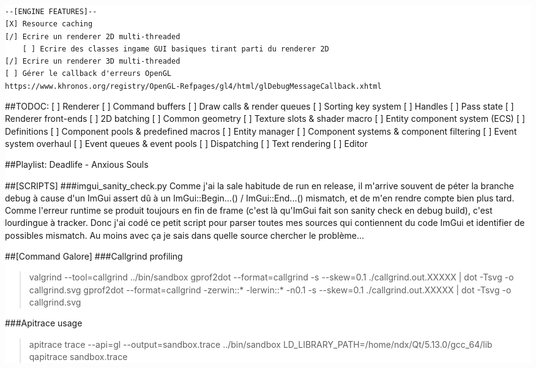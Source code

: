 
    --[ENGINE FEATURES]--
    [X] Resource caching
    [/] Ecrire un renderer 2D multi-threaded
        [ ] Ecrire des classes ingame GUI basiques tirant parti du renderer 2D
    [/] Ecrire un renderer 3D multi-threaded
    [ ] Gérer le callback d'erreurs OpenGL
    https://www.khronos.org/registry/OpenGL-Refpages/gl4/html/glDebugMessageCallback.xhtml


##TODOC:
    [ ] Renderer
        [ ] Command buffers
        [ ] Draw calls & render queues
        [ ] Sorting key system
        [ ] Handles
        [ ] Pass state
        [ ] Renderer front-ends
            [ ] 2D batching
        [ ] Common geometry
        [ ] Texture slots & shader macro
    [ ] Entity component system (ECS)
        [ ] Definitions
        [ ] Component pools & predefined macros
        [ ] Entity manager
        [ ] Component systems & component filtering
    [ ] Event system overhaul
        [ ] Event queues & event pools
        [ ] Dispatching
    [ ] Text rendering
    [ ] Editor

##Playlist:
    Deadlife - Anxious Souls
    

##[SCRIPTS]
###imgui_sanity_check.py
Comme j'ai la sale habitude de run en release, il m'arrive souvent de péter la branche debug à cause d'un ImGui assert dû à un ImGui::Begin...() / ImGui::End...() mismatch, et de m'en rendre compte bien plus tard. Comme l'erreur runtime se produit toujours en fin de frame (c'est là qu'ImGui fait son sanity check en debug build), c'est lourdingue à tracker.
Donc j'ai codé ce petit script pour parser toutes mes sources qui contiennent du code ImGui et identifier de possibles mismatch. Au moins avec ça je sais dans quelle source chercher le problème...


##[Command Galore]
###Callgrind profiling
> valgrind --tool=callgrind ../bin/sandbox
> gprof2dot --format=callgrind -s --skew=0.1 ./callgrind.out.XXXXX | dot -Tsvg -o callgrind.svg
> gprof2dot --format=callgrind -zerwin::\* -lerwin::\* -n0.1 -s --skew=0.1 ./callgrind.out.XXXXX | dot -Tsvg -o callgrind.svg

###Apitrace usage
> apitrace trace --api=gl --output=sandbox.trace ../bin/sandbox
> LD_LIBRARY_PATH=/home/ndx/Qt/5.13.0/gcc_64/lib qapitrace sandbox.trace
